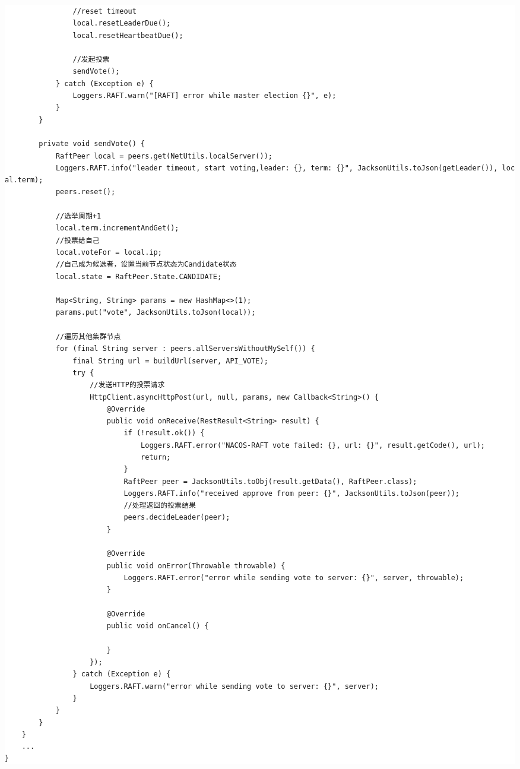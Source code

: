                     //reset timeout
                    local.resetLeaderDue();
                    local.resetHeartbeatDue();
    
                    //发起投票
                    sendVote();
                } catch (Exception e) {
                    Loggers.RAFT.warn("[RAFT] error while master election {}", e);
                }
            }
        
            private void sendVote() {
                RaftPeer local = peers.get(NetUtils.localServer());
                Loggers.RAFT.info("leader timeout, start voting,leader: {}, term: {}", JacksonUtils.toJson(getLeader()), local.term);
                peers.reset();
    
                //选举周期+1
                local.term.incrementAndGet();
                //投票给自己
                local.voteFor = local.ip;
                //自己成为候选者，设置当前节点状态为Candidate状态
                local.state = RaftPeer.State.CANDIDATE;
            
                Map<String, String> params = new HashMap<>(1);
                params.put("vote", JacksonUtils.toJson(local));
    
                //遍历其他集群节点
                for (final String server : peers.allServersWithoutMySelf()) {
                    final String url = buildUrl(server, API_VOTE);
                    try {
                        //发送HTTP的投票请求
                        HttpClient.asyncHttpPost(url, null, params, new Callback<String>() {
                            @Override
                            public void onReceive(RestResult<String> result) {
                                if (!result.ok()) {
                                    Loggers.RAFT.error("NACOS-RAFT vote failed: {}, url: {}", result.getCode(), url);
                                    return;
                                }
                                RaftPeer peer = JacksonUtils.toObj(result.getData(), RaftPeer.class);
                                Loggers.RAFT.info("received approve from peer: {}", JacksonUtils.toJson(peer));
                                //处理返回的投票结果
                                peers.decideLeader(peer);
                            }
                            
                            @Override
                            public void onError(Throwable throwable) {
                                Loggers.RAFT.error("error while sending vote to server: {}", server, throwable);
                            }
                            
                            @Override
                            public void onCancel() {
                        
                            }
                        });
                    } catch (Exception e) {
                        Loggers.RAFT.warn("error while sending vote to server: {}", server);
                    }
                }
            }
        }
        ...
    }
    